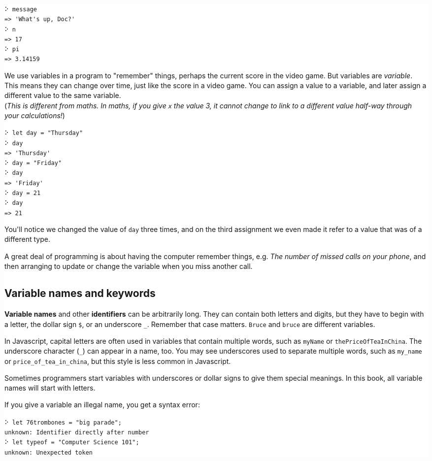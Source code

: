 
~~~~~~~~~~~~~~~~~~~~~~~~~~~~{.javascript}
⠕ message
=> 'What's up, Doc?'
⠕ n
=> 17
⠕ pi
=> 3.14159
~~~~~~~~~~~~~~~~~~~~~~~~~~~~
We use variables in a program to "remember" things, perhaps the current score in the video game.
But variables are *variable*. This means they can change over time, just like the score in a video game.
You can assign a value to a variable, and later assign a different value to the same variable.  
(*This is different from maths. In maths, if you give `x` the value 3, it
cannot change to link to a different value half-way through your calculations!*)

~~~~~~~~~~~~~~~~~~~~~~~~~~~~{.javascript}
⠕ let day = "Thursday"
⠕ day
=> 'Thursday'
⠕ day = "Friday"
⠕ day
=> 'Friday'
⠕ day = 21
⠕ day
=> 21
~~~~~~~~~~~~~~~~~~~~~~~~~~~~
You'll notice we changed the value of ``day`` three times, and on the third assignment we even
made it refer to a value that was of a different type.   

A great deal of programming is about having the computer remember things, e.g. *The number of missed calls on your phone*,
and then arranging to update or change the variable when you miss another call.

Variable names and keywords
---------------------------

**Variable names** and other **identifiers** can be arbitrarily long. They can contain both letters and
digits, but they have to begin with a letter, the dollar sign `$`, or an underscore `_`.
Remember that case matters. ``Bruce`` and ``bruce`` are different variables.

In Javascript, capital letters are often used in variables that contain multiple words, such as
``myName`` or ``thePriceOfTeaInChina``. The underscore character (``_``) can appear in a name, too.
You may see underscores used to separate multiple words, such as ``my_name`` or ``price_of_tea_in_china``, but
this style is less common in Javascript.

Sometimes programmers start variables with underscores or dollar signs to give them special meanings.
In this book, all variable names will start with letters.

If you give a variable an illegal name, you get a syntax error:


~~~~~~~~~~~~~~~~~~~~~~~~~~~~{.javascript}
⠕ let 76trombones = "big parade";
unknown: Identifier directly after number
⠕ let typeof = "Computer Science 101";
unknown: Unexpected token
~~~~~~~~~~~~~~~~~~~~~~~~~~~~
